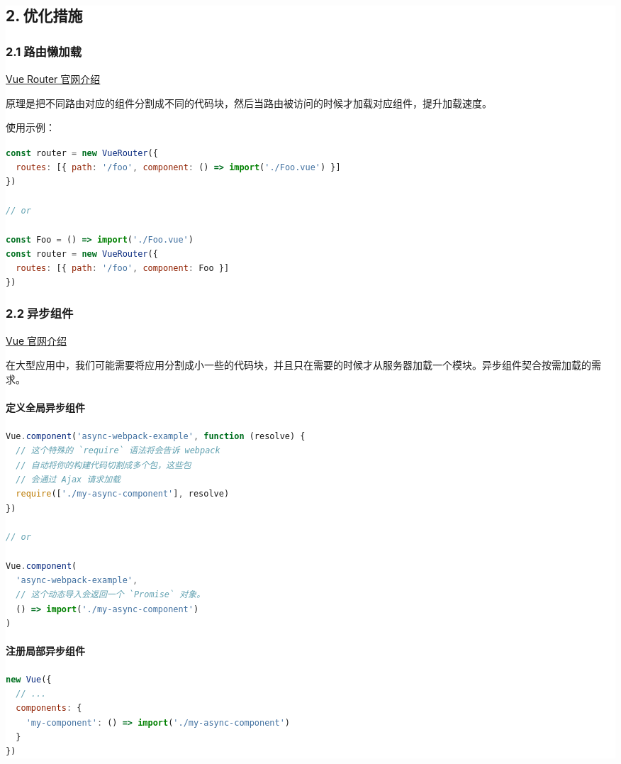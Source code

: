 ## 2. 优化措施

### 2.1 路由懒加载

[Vue Router 官网介绍](https://router.vuejs.org/zh/guide/advanced/lazy-loading.html#%E8%B7%AF%E7%94%B1%E6%87%92%E5%8A%A0%E8%BD%BD)

原理是把不同路由对应的组件分割成不同的代码块，然后当路由被访问的时候才加载对应组件，提升加载速度。

使用示例：

```js
const router = new VueRouter({
  routes: [{ path: '/foo', component: () => import('./Foo.vue') }]
})

// or

const Foo = () => import('./Foo.vue')
const router = new VueRouter({
  routes: [{ path: '/foo', component: Foo }]
})
```

### 2.2 异步组件

[Vue 官网介绍](https://cn.vuejs.org/v2/guide/components-dynamic-async.html#%E5%BC%82%E6%AD%A5%E7%BB%84%E4%BB%B6)

在大型应用中，我们可能需要将应用分割成小一些的代码块，并且只在需要的时候才从服务器加载一个模块。异步组件契合按需加载的需求。

#### 定义全局异步组件

```js
Vue.component('async-webpack-example', function (resolve) {
  // 这个特殊的 `require` 语法将会告诉 webpack
  // 自动将你的构建代码切割成多个包，这些包
  // 会通过 Ajax 请求加载
  require(['./my-async-component'], resolve)
})

// or

Vue.component(
  'async-webpack-example',
  // 这个动态导入会返回一个 `Promise` 对象。
  () => import('./my-async-component')
)
```

#### 注册局部异步组件

```js
new Vue({
  // ...
  components: {
    'my-component': () => import('./my-async-component')
  }
})
```
